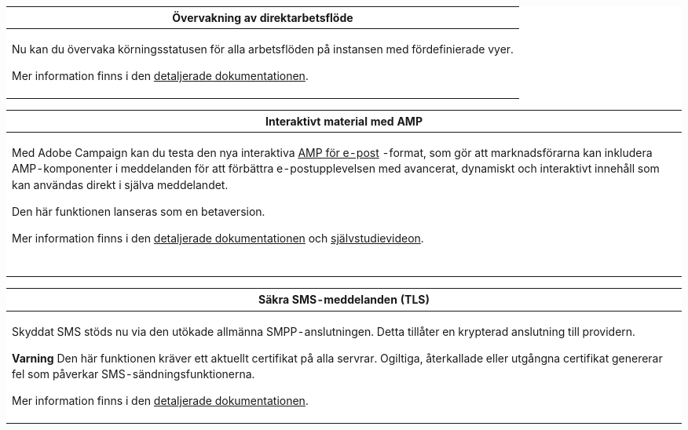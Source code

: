 <table> 
 <thead> 
  <tr> 
   <th> <strong>Övervakning av direktarbetsflöde</strong><br /> </th> 
  </tr> 
 </thead> 
 <tbody> 
  <tr> 
   <td> <p>Nu kan du övervaka körningsstatusen för alla arbetsflöden på instansen med fördefinierade vyer.</p>
   <p>Mer information finns i den <a href="../../workflow/using/monitoring-workflow-execution.md#filtering-workflows-status">detaljerade dokumentationen</a>.</p></td> 
  </tr> 
 </tbody> 
</table>


<table> 
 <thead> 
  <tr> 
   <th> <strong>Interaktivt material med AMP</strong><br /> </th> 
  </tr> 
 </thead> 
 <tbody> 
  <tr> 
<td> <p>Med Adobe Campaign kan du testa den nya interaktiva <a href="https://amp.dev/about/email/">AMP för e-post</a> -format, som gör att marknadsförarna kan inkludera AMP-komponenter i meddelanden för att förbättra e-postupplevelsen med avancerat, dynamiskt och interaktivt innehåll som kan användas direkt i själva meddelandet.</p>
   <p>Den här funktionen lanseras som en betaversion.</p>
   <p>Mer information finns i den <a href="../../delivery/using/defining-interactive-content.md">detaljerade dokumentationen</a> och <a href="https://experienceleague.adobe.com/docs/campaign-classic-learn/tutorials/sending-messages/email-channel/defining-interactive-email-content-with-amp.html">självstudievideon</a>.</p><br /></td> 
  </tr> 
 </tbody> 
</table>


<table> 
 <thead> 
  <tr> 
   <th> <strong>Säkra SMS-meddelanden (TLS)</strong><br /> </th> 
  </tr> 
 </thead> 
 <tbody> 
  <tr> 
<td> <p>Skyddat SMS stöds nu via den utökade allmänna SMPP-anslutningen. Detta tillåter en krypterad anslutning till providern.</p> <p><strong>Varning</strong> Den här funktionen kräver ett aktuellt certifikat på alla servrar. Ogiltiga, återkallade eller utgångna certifikat genererar fel som påverkar SMS-sändningsfunktionerna.</p><p>Mer information finns i den <a href="https://helpx.adobe.com/se/campaign/kb/sms-connector-protocol-and-settings.html">detaljerade dokumentationen</a>. </p> </td> 
  </tr> 
 </tbody> 
</table>
